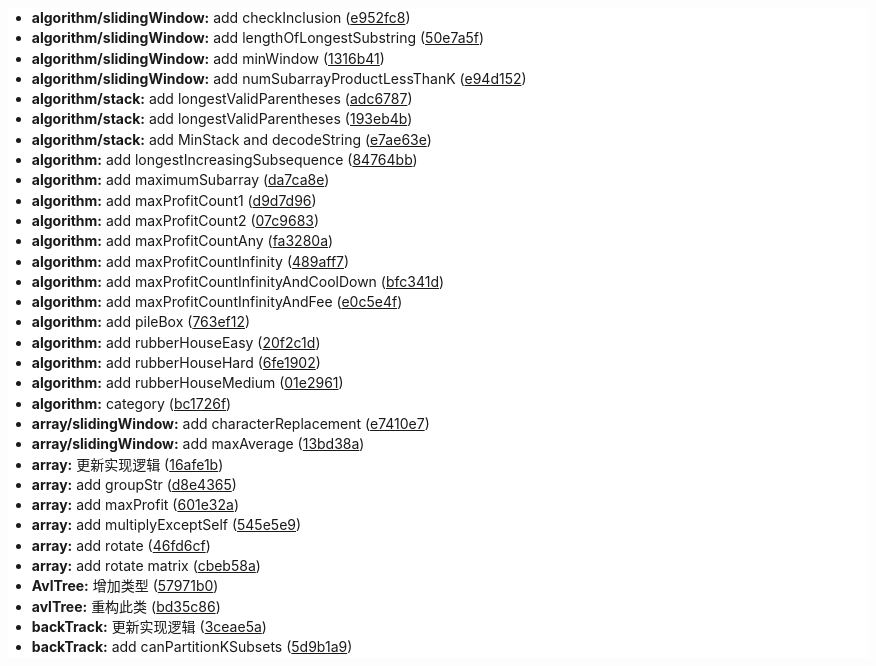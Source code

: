 - **algorithm/slidingWindow:** add checkInclusion ([e952fc8](https://github.com/air-supply94/js-algorithm/commit/e952fc852e3392f5a1e92fdbb6cd1fa02d20d8d7))
- **algorithm/slidingWindow:** add lengthOfLongestSubstring ([50e7a5f](https://github.com/air-supply94/js-algorithm/commit/50e7a5f08be352c3201605a599f0ecf668f4228c))
- **algorithm/slidingWindow:** add minWindow ([1316b41](https://github.com/air-supply94/js-algorithm/commit/1316b4109466ed38bea1dad44868e4cc84d9d4aa))
- **algorithm/slidingWindow:** add numSubarrayProductLessThanK ([e94d152](https://github.com/air-supply94/js-algorithm/commit/e94d152f3d3412a624b388e6b1040c6c8c7f9304))
- **algorithm/stack:** add longestValidParentheses ([adc6787](https://github.com/air-supply94/js-algorithm/commit/adc67871b61d9d475cd61ce65f5d763e2f5e481d))
- **algorithm/stack:** add longestValidParentheses ([193eb4b](https://github.com/air-supply94/js-algorithm/commit/193eb4b07ee1493554baffd2898c46ed7dc66332))
- **algorithm/stack:** add MinStack and decodeString ([e7ae63e](https://github.com/air-supply94/js-algorithm/commit/e7ae63ef38b965e1fdc9969cfd8af1290e793e68))
- **algorithm:** add longestIncreasingSubsequence ([84764bb](https://github.com/air-supply94/js-algorithm/commit/84764bb5e1ff525d1177c026c1383b6230746e04))
- **algorithm:** add maximumSubarray ([da7ca8e](https://github.com/air-supply94/js-algorithm/commit/da7ca8ebb9dc3d9f509bca8cb4248d20da4edc54))
- **algorithm:** add maxProfitCount1 ([d9d7d96](https://github.com/air-supply94/js-algorithm/commit/d9d7d96d82ae3eef4fd3e7419e2910072d483dfb))
- **algorithm:** add maxProfitCount2 ([07c9683](https://github.com/air-supply94/js-algorithm/commit/07c96833ea63fe2656f9478b494cd8c0ef913b4e))
- **algorithm:** add maxProfitCountAny ([fa3280a](https://github.com/air-supply94/js-algorithm/commit/fa3280a8cf75c44358cb2d82e2a0135876e6d174))
- **algorithm:** add maxProfitCountInfinity ([489aff7](https://github.com/air-supply94/js-algorithm/commit/489aff75c98c0dafc248890eb5563e52c0a14ed6))
- **algorithm:** add maxProfitCountInfinityAndCoolDown ([bfc341d](https://github.com/air-supply94/js-algorithm/commit/bfc341d527c5cada015a2cbc76b249bce53f32a9))
- **algorithm:** add maxProfitCountInfinityAndFee ([e0c5e4f](https://github.com/air-supply94/js-algorithm/commit/e0c5e4fc503fd4b9d2509c5a698c5a3b64be9131))
- **algorithm:** add pileBox ([763ef12](https://github.com/air-supply94/js-algorithm/commit/763ef1245f88f092390031374661d0de1cce97b4))
- **algorithm:** add rubberHouseEasy ([20f2c1d](https://github.com/air-supply94/js-algorithm/commit/20f2c1d0be6437178c25775c8a149e878de2cdf3))
- **algorithm:** add rubberHouseHard ([6fe1902](https://github.com/air-supply94/js-algorithm/commit/6fe19027463070680eea73253228592826ac3952))
- **algorithm:** add rubberHouseMedium ([01e2961](https://github.com/air-supply94/js-algorithm/commit/01e29612830f13179c3285558ab44f7565348289))
- **algorithm:** category ([bc1726f](https://github.com/air-supply94/js-algorithm/commit/bc1726fe8bad0c41b79600ade1c12c98052e1b20))
- **array/slidingWindow:** add characterReplacement ([e7410e7](https://github.com/air-supply94/js-algorithm/commit/e7410e78b2d0ba5dc673afa375841094032d8902))
- **array/slidingWindow:** add maxAverage ([13bd38a](https://github.com/air-supply94/js-algorithm/commit/13bd38a79266365f4d952e7963a83126ffa271df))
- **array:** 更新实现逻辑 ([16afe1b](https://github.com/air-supply94/js-algorithm/commit/16afe1b721e5c195a1e22041bba41a66f525c641))
- **array:** add groupStr ([d8e4365](https://github.com/air-supply94/js-algorithm/commit/d8e43659c0b2cc3ed5fdc229e8db82269fb08281))
- **array:** add maxProfit ([601e32a](https://github.com/air-supply94/js-algorithm/commit/601e32ad487855c6359500e71078a5b4ed42ff65))
- **array:** add multiplyExceptSelf ([545e5e9](https://github.com/air-supply94/js-algorithm/commit/545e5e9ec432554a9e120f3f40178c8078442b51))
- **array:** add rotate ([46fd6cf](https://github.com/air-supply94/js-algorithm/commit/46fd6cf9973a42ccf48cac5cd086cc53d6107cec))
- **array:** add rotate matrix ([cbeb58a](https://github.com/air-supply94/js-algorithm/commit/cbeb58ab6cf44f0f027975ce08e19cab46b1dc98))
- **AvlTree:** 增加类型 ([57971b0](https://github.com/air-supply94/js-algorithm/commit/57971b0acd7f85c9633708e0c045031c7c415cb7))
- **avlTree:** 重构此类 ([bd35c86](https://github.com/air-supply94/js-algorithm/commit/bd35c8633f67618017b574312f63328c52a3930b))
- **backTrack:** 更新实现逻辑 ([3ceae5a](https://github.com/air-supply94/js-algorithm/commit/3ceae5a6d86bfbd4a44207d35ced37d3542a4b0b))
- **backTrack:** add canPartitionKSubsets ([5d9b1a9](https://github.com/air-supply94/js-algorithm/commit/5d9b1a9090e442b40c42a47e941a944865b1e3ae))